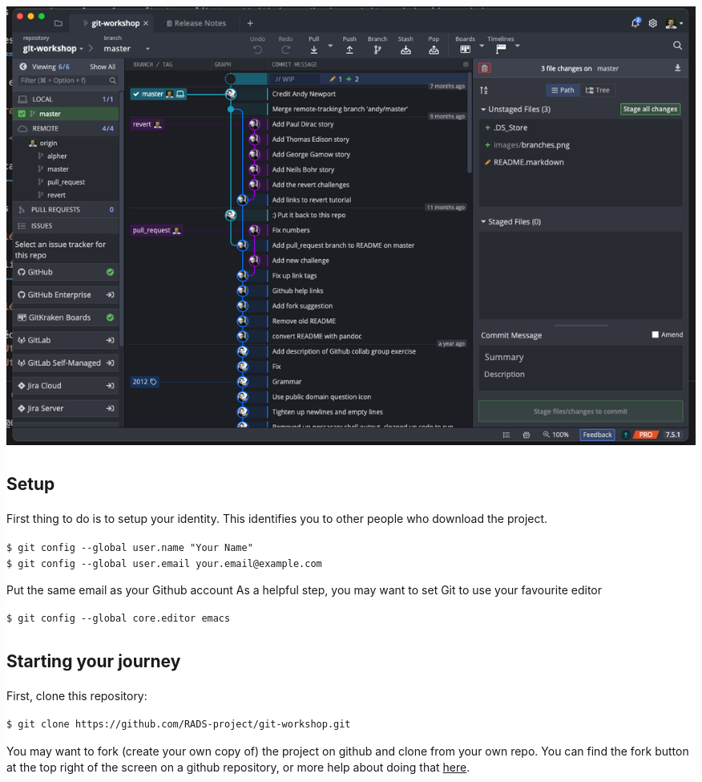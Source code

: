 ![Git Kraken](images/git-kraken.png)

Setup
-----

First thing to do is to setup your identity. This identifies you to
other people who download the project.

    $ git config --global user.name "Your Name"
    $ git config --global user.email your.email@example.com

Put the same email as your Github account
As a helpful step, you may want to set Git to use your favourite editor

    $ git config --global core.editor emacs

Starting your journey
---------------------

First, clone this repository:

    $ git clone https://github.com/RADS-project/git-workshop.git

You may want to fork (create your own copy of) the project on github and
clone from your own repo. You can find the fork button at the top right of
the screen on a github repository, or more help about doing that [here](https://help.github.com/articles/fork-a-repo/).
